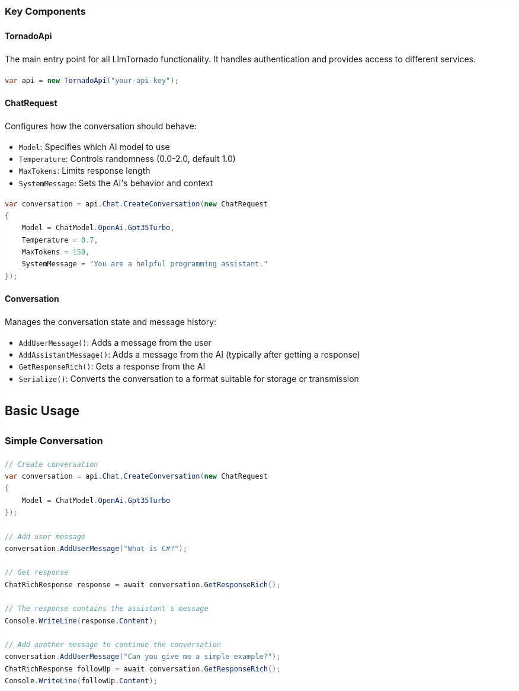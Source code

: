 ### Key Components

#### TornadoApi
The main entry point for all LlmTornado functionality. It handles authentication and provides access to different services.

```csharp
var api = new TornadoApi("your-api-key");
```

#### ChatRequest
Configures how the conversation should behave:
- `Model`: Specifies which AI model to use
- `Temperature`: Controls randomness (0.0-2.0, default 1.0)
- `MaxTokens`: Limits response length
- `SystemMessage`: Sets the AI's behavior and context

```csharp
var conversation = api.Chat.CreateConversation(new ChatRequest
{
    Model = ChatModel.OpenAi.Gpt35Turbo,
    Temperature = 0.7,
    MaxTokens = 150,
    SystemMessage = "You are a helpful programming assistant."
});
```

#### Conversation
Manages the conversation state and message history:
- `AddUserMessage()`: Adds a message from the user
- `AddAssistantMessage()`: Adds a message from the AI (typically after getting a response)
- `GetResponseRich()`: Gets a response from the AI
- `Serialize()`: Converts the conversation to a format suitable for storage or transmission

## Basic Usage

### Simple Conversation

```csharp
// Create conversation
var conversation = api.Chat.CreateConversation(new ChatRequest
{
    Model = ChatModel.OpenAi.Gpt35Turbo
});

// Add user message
conversation.AddUserMessage("What is C#?");

// Get response
ChatRichResponse response = await conversation.GetResponseRich();

// The response contains the assistant's message
Console.WriteLine(response.Content);

// Add another message to continue the conversation
conversation.AddUserMessage("Can you give me a simple example?");
ChatRichResponse followUp = await conversation.GetResponseRich();
Console.WriteLine(followUp.Content);
```
